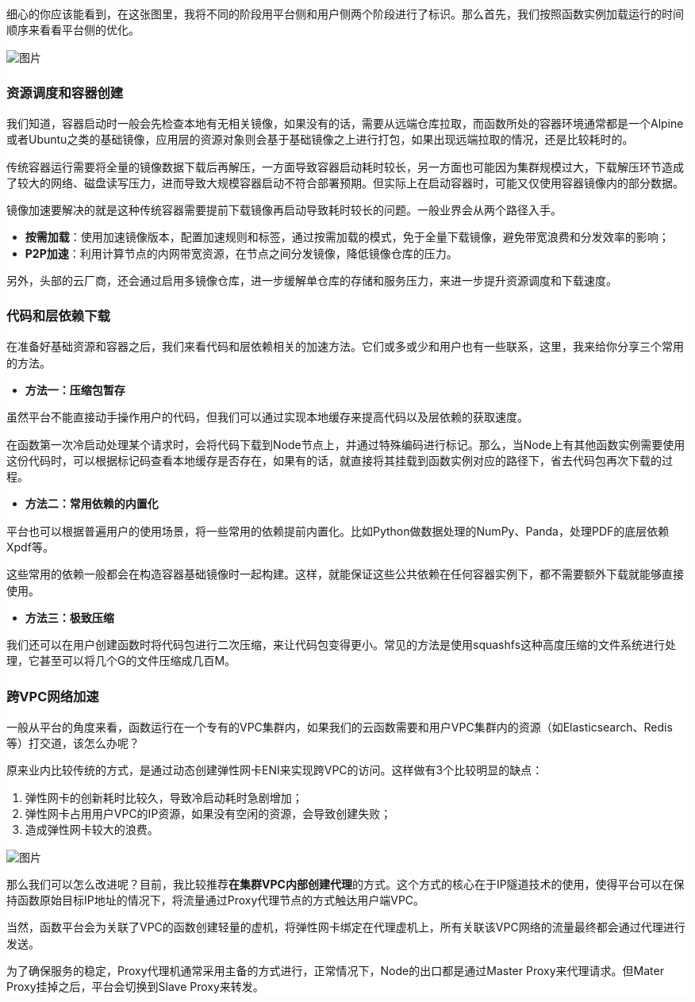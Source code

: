 细心的你应该能看到，在这张图里，我将不同的阶段用平台侧和用户侧两个阶段进行了标识。那么首先，我们按照函数实例加载运行的时间顺序来看看平台侧的优化。

![图片](https://static001.geekbang.org/resource/image/35/3e/357a9bef6612d7c2a57ff4ecbfbec13e.jpeg?wh=1920x695)

### 资源调度和容器创建

我们知道，容器启动时一般会先检查本地有无相关镜像，如果没有的话，需要从远端仓库拉取，而函数所处的容器环境通常都是一个Alpine或者Ubuntu之类的基础镜像，应用层的资源对象则会基于基础镜像之上进行打包，如果出现远端拉取的情况，还是比较耗时的。

传统容器运行需要将全量的镜像数据下载后再解压，一方面导致容器启动耗时较长，另一方面也可能因为集群规模过大，下载解压环节造成了较大的网络、磁盘读写压力，进而导致大规模容器启动不符合部署预期。但实际上在启动容器时，可能又仅使用容器镜像内的部分数据。

镜像加速要解决的就是这种传统容器需要提前下载镜像再启动导致耗时较长的问题。一般业界会从两个路径入手。

- **按需加载**：使用加速镜像版本，配置加速规则和标签，通过按需加载的模式，免于全量下载镜像，避免带宽浪费和分发效率的影响；
- **P2P加速**：利用计算节点的内网带宽资源，在节点之间分发镜像，降低镜像仓库的压力。

另外，头部的云厂商，还会通过启用多镜像仓库，进一步缓解单仓库的存储和服务压力，来进一步提升资源调度和下载速度。

### 代码和层依赖下载

在准备好基础资源和容器之后，我们来看代码和层依赖相关的加速方法。它们或多或少和用户也有一些联系，这里，我来给你分享三个常用的方法。

- **方法一：压缩包暂存**

虽然平台不能直接动手操作用户的代码，但我们可以通过实现本地缓存来提高代码以及层依赖的获取速度。

在函数第一次冷启动处理某个请求时，会将代码下载到Node节点上，并通过特殊编码进行标记。那么，当Node上有其他函数实例需要使用这份代码时，可以根据标记码查看本地缓存是否存在，如果有的话，就直接将其挂载到函数实例对应的路径下，省去代码包再次下载的过程。

- **方法二：常用依赖的内置化**

平台也可以根据普遍用户的使用场景，将一些常用的依赖提前内置化。比如Python做数据处理的NumPy、Panda，处理PDF的底层依赖Xpdf等。

这些常用的依赖一般都会在构造容器基础镜像时一起构建。这样，就能保证这些公共依赖在任何容器实例下，都不需要额外下载就能够直接使用。

- **方法三：极致压缩**

我们还可以在用户创建函数时将代码包进行二次压缩，来让代码包变得更小。常见的方法是使用squashfs这种高度压缩的文件系统进行处理，它甚至可以将几个G的文件压缩成几百M。

### 跨VPC网络加速

一般从平台的角度来看，函数运行在一个专有的VPC集群内，如果我们的云函数需要和用户VPC集群内的资源（如Elasticsearch、Redis等）打交道，该怎么办呢？

原来业内比较传统的方式，是通过动态创建弹性网卡ENI来实现跨VPC的访问。这样做有3个比较明显的缺点：

1. 弹性网卡的创新耗时比较久，导致冷启动耗时急剧增加；
2. 弹性网卡占用用户VPC的IP资源，如果没有空闲的资源，会导致创建失败；
3. 造成弹性网卡较大的浪费。

![图片](https://static001.geekbang.org/resource/image/ae/c6/aece336385654e152ca8078fb66e28c6.jpeg?wh=1920x732)

那么我们可以怎么改进呢？目前，我比较推荐**在集群VPC内部创建代理**的方式。这个方式的核心在于IP隧道技术的使用，使得平台可以在保持函数原始目标IP地址的情况下，将流量通过Proxy代理节点的方式触达用户端VPC。

当然，函数平台会为关联了VPC的函数创建轻量的虚机，将弹性网卡绑定在代理虚机上，所有关联该VPC网络的流量最终都会通过代理进行发送。

为了确保服务的稳定，Proxy代理机通常采用主备的方式进行，正常情况下，Node的出口都是通过Master Proxy来代理请求。但Mater Proxy挂掉之后，平台会切换到Slave Proxy来转发。
